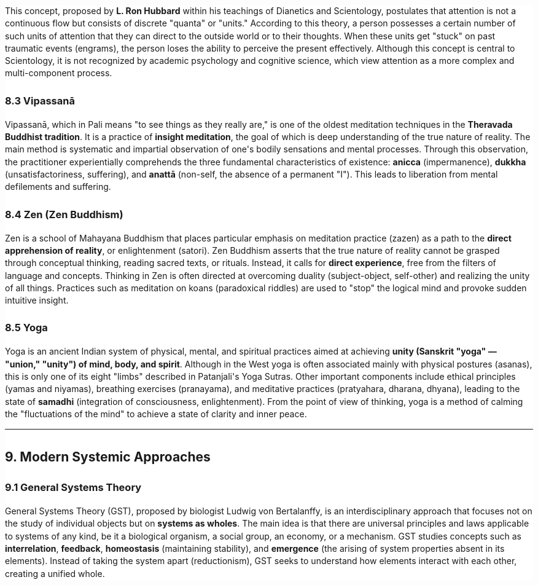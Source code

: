 This concept, proposed by **L. Ron Hubbard** within his teachings of Dianetics and Scientology, postulates that attention is not a continuous flow but consists of discrete "quanta" or "units." According to this theory, a person possesses a certain number of such units of attention that they can direct to the outside world or to their thoughts. When these units get "stuck" on past traumatic events (engrams), the person loses the ability to perceive the present effectively. Although this concept is central to Scientology, it is not recognized by academic psychology and cognitive science, which view attention as a more complex and multi-component process.

### 8.3 Vipassanā

Vipassanā, which in Pali means "to see things as they really are," is one of the oldest meditation techniques in the **Theravada Buddhist tradition**. It is a practice of **insight meditation**, the goal of which is deep understanding of the true nature of reality. The main method is systematic and impartial observation of one's bodily sensations and mental processes. Through this observation, the practitioner experientially comprehends the three fundamental characteristics of existence: **anicca** (impermanence), **dukkha** (unsatisfactoriness, suffering), and **anattā** (non-self, the absence of a permanent "I"). This leads to liberation from mental defilements and suffering.

### 8.4 Zen (Zen Buddhism)

Zen is a school of Mahayana Buddhism that places particular emphasis on meditation practice (zazen) as a path to the **direct apprehension of reality**, or enlightenment (satori). Zen Buddhism asserts that the true nature of reality cannot be grasped through conceptual thinking, reading sacred texts, or rituals. Instead, it calls for **direct experience**, free from the filters of language and concepts. Thinking in Zen is often directed at overcoming duality (subject-object, self-other) and realizing the unity of all things. Practices such as meditation on koans (paradoxical riddles) are used to "stop" the logical mind and provoke sudden intuitive insight.

### 8.5 Yoga

Yoga is an ancient Indian system of physical, mental, and spiritual practices aimed at achieving **unity (Sanskrit "yoga" — "union," "unity") of mind, body, and spirit**. Although in the West yoga is often associated mainly with physical postures (asanas), this is only one of its eight "limbs" described in Patanjali's Yoga Sutras. Other important components include ethical principles (yamas and niyamas), breathing exercises (pranayama), and meditative practices (pratyahara, dharana, dhyana), leading to the state of **samadhi** (integration of consciousness, enlightenment). From the point of view of thinking, yoga is a method of calming the "fluctuations of the mind" to achieve a state of clarity and inner peace.

---

## 9. Modern Systemic Approaches

### 9.1 General Systems Theory

General Systems Theory (GST), proposed by biologist Ludwig von Bertalanffy, is an interdisciplinary approach that focuses not on the study of individual objects but on **systems as wholes**. The main idea is that there are universal principles and laws applicable to systems of any kind, be it a biological organism, a social group, an economy, or a mechanism. GST studies concepts such as **interrelation**, **feedback**, **homeostasis** (maintaining stability), and **emergence** (the arising of system properties absent in its elements). Instead of taking the system apart (reductionism), GST seeks to understand how elements interact with each other, creating a unified whole.
